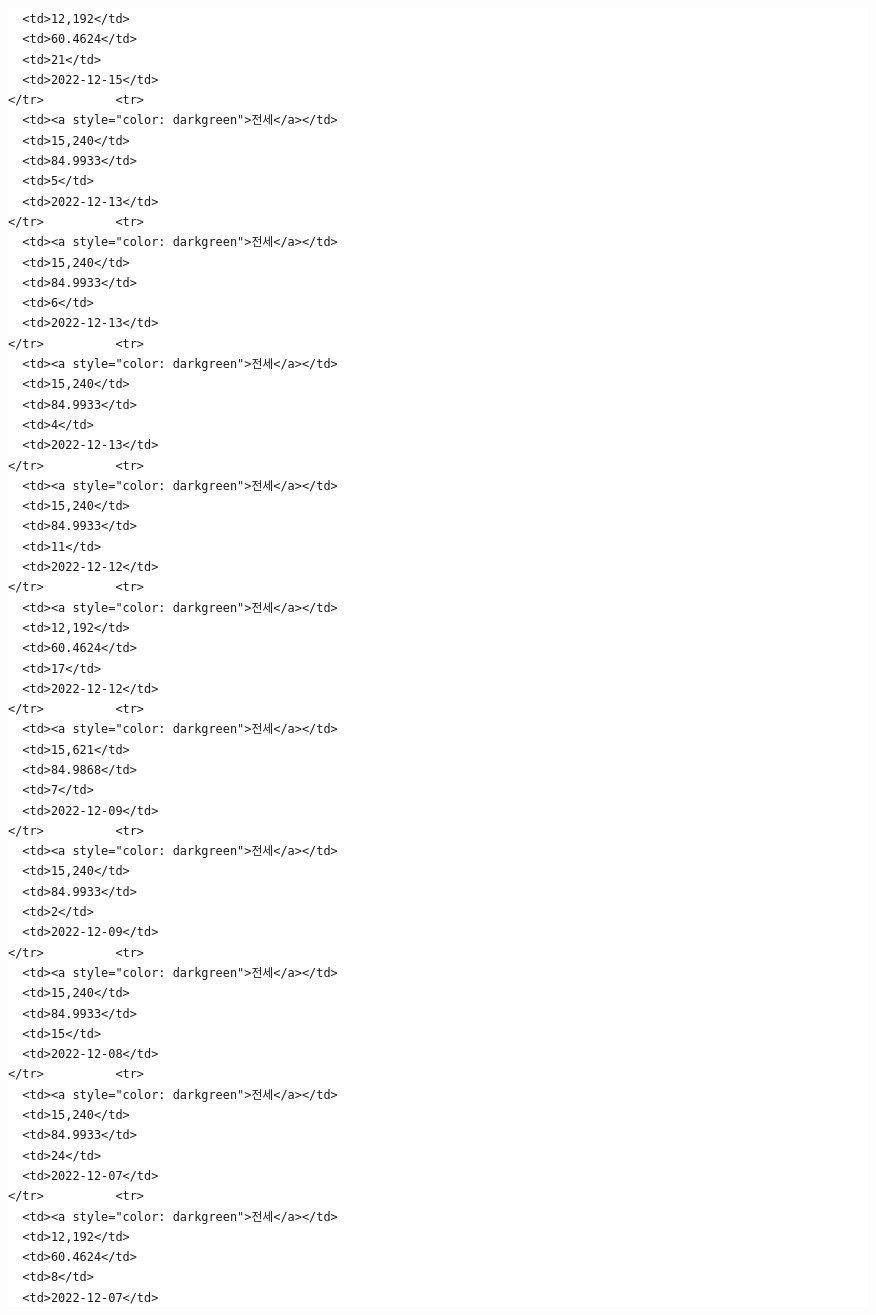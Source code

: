       <td>12,192</td>
      <td>60.4624</td>
      <td>21</td>
      <td>2022-12-15</td>
    </tr>          <tr>
      <td><a style="color: darkgreen">전세</a></td>
      <td>15,240</td>
      <td>84.9933</td>
      <td>5</td>
      <td>2022-12-13</td>
    </tr>          <tr>
      <td><a style="color: darkgreen">전세</a></td>
      <td>15,240</td>
      <td>84.9933</td>
      <td>6</td>
      <td>2022-12-13</td>
    </tr>          <tr>
      <td><a style="color: darkgreen">전세</a></td>
      <td>15,240</td>
      <td>84.9933</td>
      <td>4</td>
      <td>2022-12-13</td>
    </tr>          <tr>
      <td><a style="color: darkgreen">전세</a></td>
      <td>15,240</td>
      <td>84.9933</td>
      <td>11</td>
      <td>2022-12-12</td>
    </tr>          <tr>
      <td><a style="color: darkgreen">전세</a></td>
      <td>12,192</td>
      <td>60.4624</td>
      <td>17</td>
      <td>2022-12-12</td>
    </tr>          <tr>
      <td><a style="color: darkgreen">전세</a></td>
      <td>15,621</td>
      <td>84.9868</td>
      <td>7</td>
      <td>2022-12-09</td>
    </tr>          <tr>
      <td><a style="color: darkgreen">전세</a></td>
      <td>15,240</td>
      <td>84.9933</td>
      <td>2</td>
      <td>2022-12-09</td>
    </tr>          <tr>
      <td><a style="color: darkgreen">전세</a></td>
      <td>15,240</td>
      <td>84.9933</td>
      <td>15</td>
      <td>2022-12-08</td>
    </tr>          <tr>
      <td><a style="color: darkgreen">전세</a></td>
      <td>15,240</td>
      <td>84.9933</td>
      <td>24</td>
      <td>2022-12-07</td>
    </tr>          <tr>
      <td><a style="color: darkgreen">전세</a></td>
      <td>12,192</td>
      <td>60.4624</td>
      <td>8</td>
      <td>2022-12-07</td>